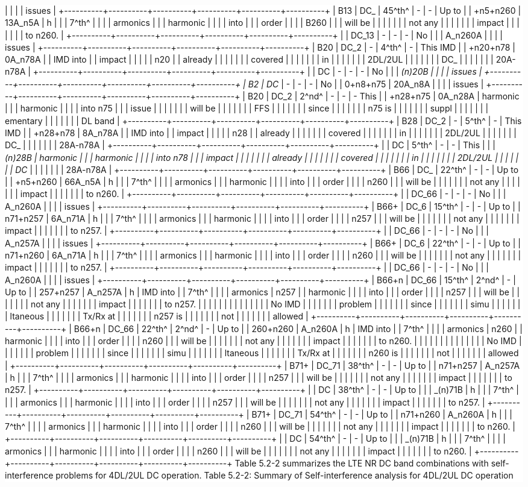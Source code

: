 | | | | issues | +----------+----------+----------+----------+----------+----------+ | B13 | DC_ | 45^th^ | - | - | Up to | | +n5+n260 | 13A_n5A | h | | | 7^th^ | | | | armonics | | | harmonic | | | | into | | | order | | | | B260 | | | will be | | | | | | | not any | | | | | | | impact | | | | | | | to n260. | +----------+----------+----------+----------+----------+----------+ | | DC_13 | - | - | - | No | | | A_n260A | | | | issues | +----------+----------+----------+----------+----------+----------+ | B20 | DC_2 | - | 4^th^ | - | This IMD | | +n20+n78 | 0A_n78A | | IMD into | | impact | | | | | n20 | | already | | | | | | | covered | | | | | | | in | | | | | | | 2DL/2UL | | | | | | | DC_ | | | | | | | 20A-n78A | +----------+----------+----------+----------+----------+----------+ | | DC | - | - | - | No | | | _(n)20B | | | | issues | +----------+----------+----------+----------+----------+----------+ | B2 | DC_ | - | - | - | No | | 0+n8+n75 | 20A_n8A | | | | issues | +----------+----------+----------+----------+----------+----------+ | B20 | DC_2 | 2^nd^ | - | - | - This | | +n28+n75 | 0A_n28A | harmonic | | | harmonic | | | | into n75 | | | issue | | | | | | | will be | | | | | | | FFS | | | | | | | since | | | | | | | n75 is | | | | | | | suppl | | | | | | | ementary | | | | | | | DL band | +----------+----------+----------+----------+----------+----------+ | B28 | DC_2 | - | 5^th^ | - | This IMD | | +n28+n78 | 8A_n78A | | IMD into | | impact | | | | | n28 | | already | | | | | | | covered | | | | | | | in | | | | | | | 2DL/2UL | | | | | | | DC_ | | | | | | | 28A-n78A | +----------+----------+----------+----------+----------+----------+ | | DC | 5^th^ | - | - | This | | | _(n)28B | harmonic | | | harmonic | | | | into n78 | | | impact | | | | | | | already | | | | | | | covered | | | | | | | in | | | | | | | 2DL/2UL | | | | | | | DC_ | | | | | | | 28A-n78A | +----------+----------+----------+----------+----------+----------+ | B66 | DC_ | 22^th^ | - | - | Up to | | +n5+n260 | 66A_n5A | h | | | 7^th^ | | | | armonics | | | harmonic | | | | into | | | order | | | | n260 | | | will be | | | | | | | not any | | | | | | | impact | | | | | | | to n260. | +----------+----------+----------+----------+----------+----------+ | | DC_66 | - | - | - | No | | | A_n260A | | | | issues | +----------+----------+----------+----------+----------+----------+ | B66+ | DC_6 | 15^th^ | - | - | Up to | | n71+n257 | 6A_n71A | h | | | 7^th^ | | | | armonics | | | harmonic | | | | into | | | order | | | | n257 | | | will be | | | | | | | not any | | | | | | | impact | | | | | | | to n257. | +----------+----------+----------+----------+----------+----------+ | | DC_66 | - | - | - | No | | | A_n257A | | | | issues | +----------+----------+----------+----------+----------+----------+ | B66+ | DC_6 | 22^th^ | - | - | Up to | | n71+n260 | 6A_n71A | h | | | 7^th^ | | | | armonics | | | harmonic | | | | into | | | order | | | | n260 | | | will be | | | | | | | not any | | | | | | | impact | | | | | | | to n257. | +----------+----------+----------+----------+----------+----------+ | | DC_66 | - | - | - | No | | | A_n260A | | | | issues | +----------+----------+----------+----------+----------+----------+ | B66+n | DC_66 | 15^th^ | 2^nd^ | - | Up to | | 257+n257 | A_n257A | h | IMD into | | 7^th^ | | | | armonics | n257 | | harmonic | | | | into | | | order | | | | n257 | | | will be | | | | | | | not any | | | | | | | impact | | | | | | | to n257. | | | | | | | | | | | | | | No IMD | | | | | | | problem | | | | | | | since | | | | | | | simu | | | | | | | ltaneous | | | | | | | Tx/Rx at | | | | | | | n257 is | | | | | | | not | | | | | | | allowed | +----------+----------+----------+----------+----------+----------+ | B66+n | DC_66 | 22^th^ | 2^nd^ | - | Up to | | 260+n260 | A_n260A | h | IMD into | | 7^th^ | | | | armonics | n260 | | harmonic | | | | into | | | order | | | | n260 | | | will be | | | | | | | not any | | | | | | | impact | | | | | | | to n260. | | | | | | | | | | | | | | No IMD | | | | | | | problem | | | | | | | since | | | | | | | simu | | | | | | | ltaneous | | | | | | | Tx/Rx at | | | | | | | n260 is | | | | | | | not | | | | | | | allowed | +----------+----------+----------+----------+----------+----------+ | B71+ | DC_71 | 38^th^ | - | - | Up to | | n71+n257 | A_n257A | h | | | 7^th^ | | | | armonics | | | harmonic | | | | into | | | order | | | | n257 | | | will be | | | | | | | not any | | | | | | | impact | | | | | | | to n257. | +----------+----------+----------+----------+----------+----------+ | | DC | 38^th^ | - | - | Up to | | | _(n)71B | h | | | 7^th^ | | | | armonics | | | harmonic | | | | into | | | order | | | | n257 | | | will be | | | | | | | not any | | | | | | | impact | | | | | | | to n257. | +----------+----------+----------+----------+----------+----------+ | B71+ | DC_71 | 54^th^ | - | - | Up to | | n71+n260 | A_n260A | h | | | 7^th^ | | | | armonics | | | harmonic | | | | into | | | order | | | | n260 | | | will be | | | | | | | not any | | | | | | | impact | | | | | | | to n260. | +----------+----------+----------+----------+----------+----------+ | | DC | 54^th^ | - | - | Up to | | | _(n)71B | h | | | 7^th^ | | | | armonics | | | harmonic | | | | into | | | order | | | | n260 | | | will be | | | | | | | not any | | | | | | | impact | | | | | | | to n260. | +----------+----------+----------+----------+----------+----------+
Table 5.2-2 summarizes the LTE NR DC band combinations with self-interference
problems for 4DL/2UL DC operation.
Table 5.2-2: Summary of Self-interference analysis for 4DL/2UL DC operation